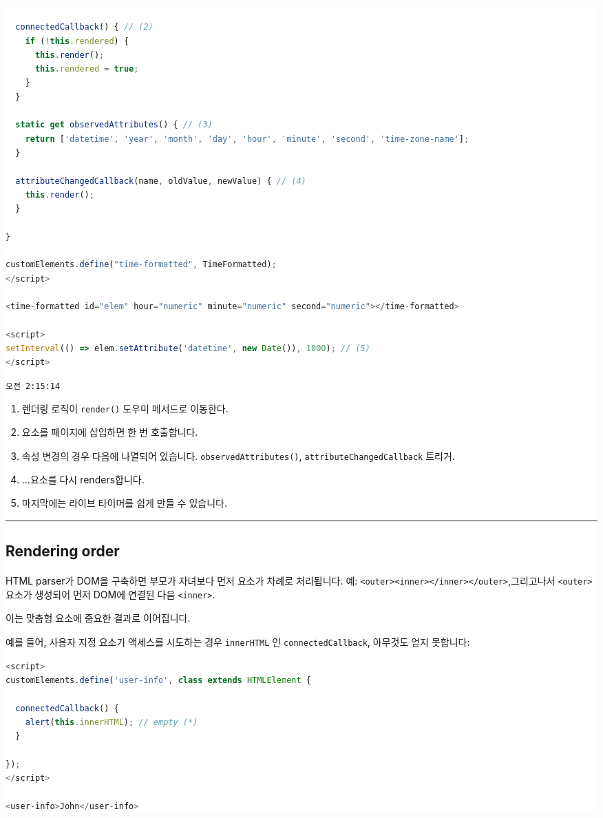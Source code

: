 ```js

  connectedCallback() { // (2)
    if (!this.rendered) {
      this.render();
      this.rendered = true;
    }
  }

  static get observedAttributes() { // (3)
    return ['datetime', 'year', 'month', 'day', 'hour', 'minute', 'second', 'time-zone-name'];
  }

  attributeChangedCallback(name, oldValue, newValue) { // (4)
    this.render();
  }

}

customElements.define("time-formatted", TimeFormatted);
</script>

<time-formatted id="elem" hour="numeric" minute="numeric" second="numeric"></time-formatted>

<script>
setInterval(() => elem.setAttribute('datetime', new Date()), 1000); // (5)
</script>
```

    오전 2:15:14

1. 렌더링 로직이  `render()` 도우미 메서드로 이동한다.

2. 요소를 페이지에 삽입하면 한 번 호출합니다.

3. 속성 변경의 경우 다음에 나열되어 있습니다. `observedAttributes()`, `attributeChangedCallback` 트리거.
4. ...요소를 다시 renders합니다.
5. 마지막에는 라이브 타이머를 쉽게 만들 수 있습니다.

---

## Rendering order
HTML parser가 DOM을 구축하면 부모가 자녀보다 먼저 요소가 차례로 처리됩니다. 예: `<outer><inner></inner></outer>`,그리고나서 `<outer>` 요소가 생성되어 먼저 DOM에 연결된 다음 `<inner>`.

이는 맞춤형 요소에 중요한 결과로 이어집니다.

예를 들어, 사용자 지정 요소가 액세스를 시도하는 경우 `innerHTML` 인 `connectedCallback`, 아무것도 얻지 못합니다:

```js
<script>
customElements.define('user-info', class extends HTMLElement {

  connectedCallback() {
    alert(this.innerHTML); // empty (*)
  }

});
</script>

<user-info>John</user-info>
```
